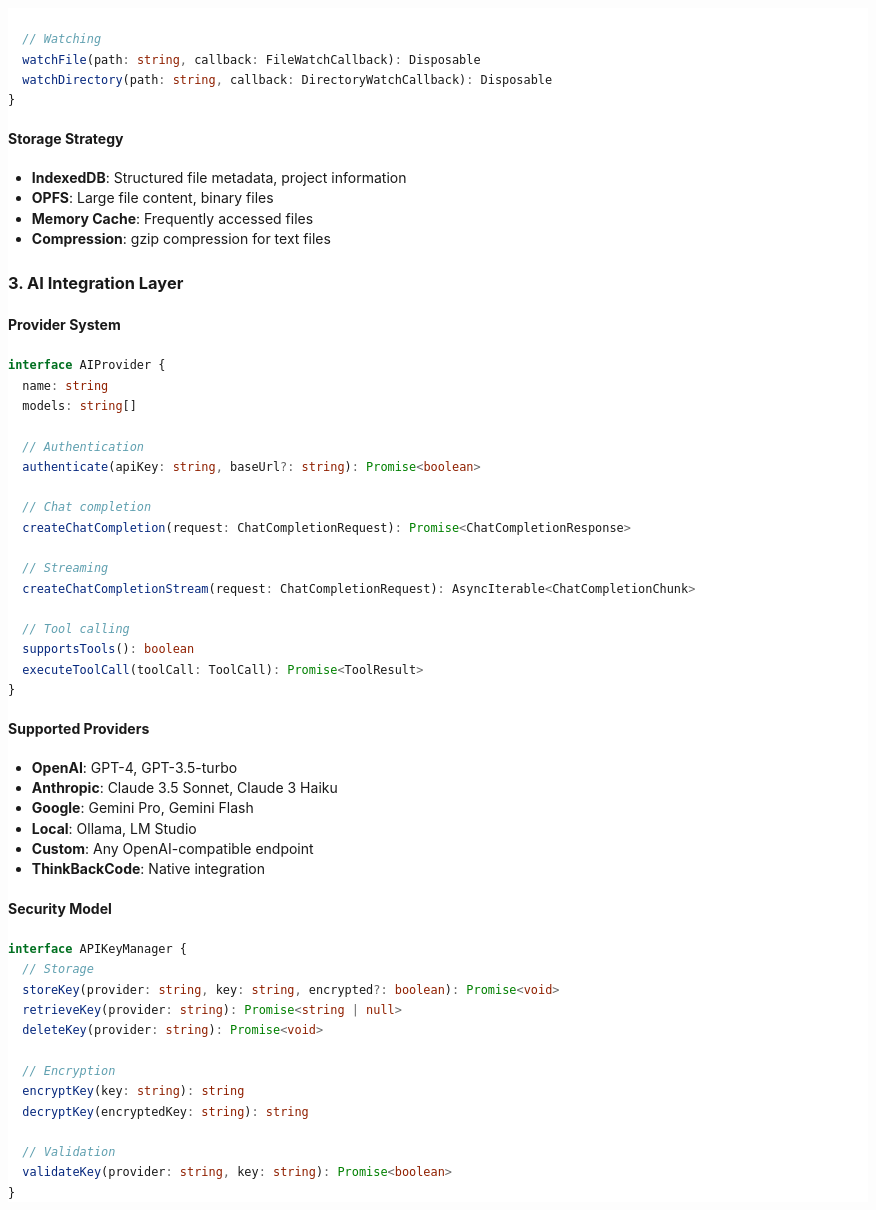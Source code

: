 ```typescript
  
  // Watching
  watchFile(path: string, callback: FileWatchCallback): Disposable
  watchDirectory(path: string, callback: DirectoryWatchCallback): Disposable
}
```

#### Storage Strategy
- **IndexedDB**: Structured file metadata, project information
- **OPFS**: Large file content, binary files
- **Memory Cache**: Frequently accessed files
- **Compression**: gzip compression for text files

### 3. AI Integration Layer

#### Provider System
```typescript
interface AIProvider {
  name: string
  models: string[]
  
  // Authentication
  authenticate(apiKey: string, baseUrl?: string): Promise<boolean>
  
  // Chat completion
  createChatCompletion(request: ChatCompletionRequest): Promise<ChatCompletionResponse>
  
  // Streaming
  createChatCompletionStream(request: ChatCompletionRequest): AsyncIterable<ChatCompletionChunk>
  
  // Tool calling
  supportsTools(): boolean
  executeToolCall(toolCall: ToolCall): Promise<ToolResult>
}
```

#### Supported Providers
- **OpenAI**: GPT-4, GPT-3.5-turbo
- **Anthropic**: Claude 3.5 Sonnet, Claude 3 Haiku
- **Google**: Gemini Pro, Gemini Flash
- **Local**: Ollama, LM Studio
- **Custom**: Any OpenAI-compatible endpoint
- **ThinkBackCode**: Native integration

#### Security Model
```typescript
interface APIKeyManager {
  // Storage
  storeKey(provider: string, key: string, encrypted?: boolean): Promise<void>
  retrieveKey(provider: string): Promise<string | null>
  deleteKey(provider: string): Promise<void>
  
  // Encryption
  encryptKey(key: string): string
  decryptKey(encryptedKey: string): string
  
  // Validation
  validateKey(provider: string, key: string): Promise<boolean>
}
```
